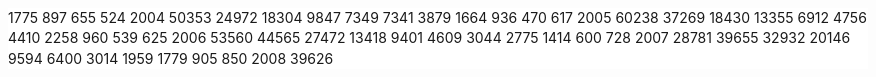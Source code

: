    <td style="text-align:right;"> 1775 </td>
   <td style="text-align:right;"> 897 </td>
   <td style="text-align:right;"> 655 </td>
   <td style="text-align:right;"> 524 </td>
  </tr>
  <tr>
   <td style="text-align:left;"> 2004 </td>
   <td style="text-align:right;"> 50353 </td>
   <td style="text-align:right;"> 24972 </td>
   <td style="text-align:right;"> 18304 </td>
   <td style="text-align:right;"> 9847 </td>
   <td style="text-align:right;"> 7349 </td>
   <td style="text-align:right;"> 7341 </td>
   <td style="text-align:right;"> 3879 </td>
   <td style="text-align:right;"> 1664 </td>
   <td style="text-align:right;"> 936 </td>
   <td style="text-align:right;"> 470 </td>
   <td style="text-align:right;"> 617 </td>
  </tr>
  <tr>
   <td style="text-align:left;"> 2005 </td>
   <td style="text-align:right;"> 60238 </td>
   <td style="text-align:right;"> 37269 </td>
   <td style="text-align:right;"> 18430 </td>
   <td style="text-align:right;"> 13355 </td>
   <td style="text-align:right;"> 6912 </td>
   <td style="text-align:right;"> 4756 </td>
   <td style="text-align:right;"> 4410 </td>
   <td style="text-align:right;"> 2258 </td>
   <td style="text-align:right;"> 960 </td>
   <td style="text-align:right;"> 539 </td>
   <td style="text-align:right;"> 625 </td>
  </tr>
  <tr>
   <td style="text-align:left;"> 2006 </td>
   <td style="text-align:right;"> 53560 </td>
   <td style="text-align:right;"> 44565 </td>
   <td style="text-align:right;"> 27472 </td>
   <td style="text-align:right;"> 13418 </td>
   <td style="text-align:right;"> 9401 </td>
   <td style="text-align:right;"> 4609 </td>
   <td style="text-align:right;"> 3044 </td>
   <td style="text-align:right;"> 2775 </td>
   <td style="text-align:right;"> 1414 </td>
   <td style="text-align:right;"> 600 </td>
   <td style="text-align:right;"> 728 </td>
  </tr>
  <tr>
   <td style="text-align:left;"> 2007 </td>
   <td style="text-align:right;"> 28781 </td>
   <td style="text-align:right;"> 39655 </td>
   <td style="text-align:right;"> 32932 </td>
   <td style="text-align:right;"> 20146 </td>
   <td style="text-align:right;"> 9594 </td>
   <td style="text-align:right;"> 6400 </td>
   <td style="text-align:right;"> 3014 </td>
   <td style="text-align:right;"> 1959 </td>
   <td style="text-align:right;"> 1779 </td>
   <td style="text-align:right;"> 905 </td>
   <td style="text-align:right;"> 850 </td>
  </tr>
  <tr>
   <td style="text-align:left;"> 2008 </td>
   <td style="text-align:right;"> 39626 </td>